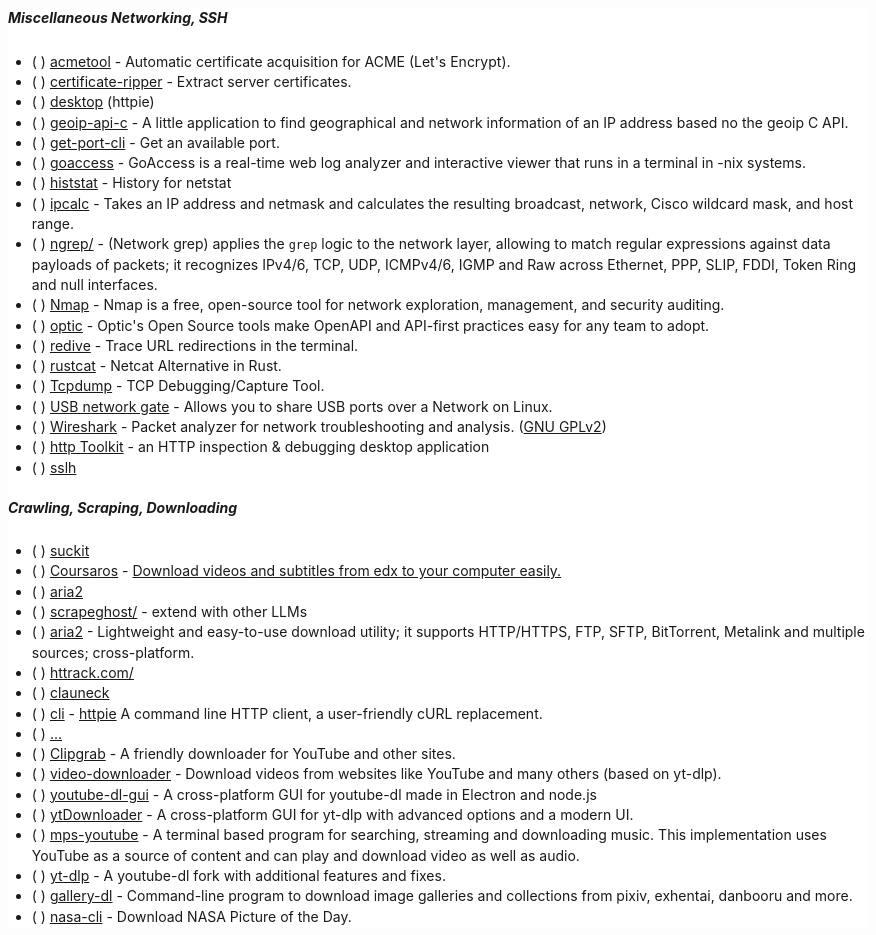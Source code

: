 ##### Miscellaneous Networking, SSH

* ( ) [acmetool](https://github.com/hlandau/acmetool) - Automatic certificate acquisition for ACME (Let's Encrypt).
* ( ) [certificate-ripper](https://github.com/Hakky54/certificate-ripper) - Extract server certificates.
* ( ) [desktop](https://github.com/httpie/desktop) (httpie)
* ( ) [geoip-api-c](https://github.com/maxmind/geoip-api-c) - A little application to find geographical and network information of an IP address based no the geoip C API.
* ( ) [get-port-cli](https://github.com/sindresorhus/get-port-cli) - Get an available port.
* ( ) [goaccess](https://github.com/allinurl/goaccess) - GoAccess is a real-time web log analyzer and interactive viewer that runs in a terminal in -nix systems.
* ( ) [histstat](https://github.com/vesche/histstat) - History for netstat
* ( ) [ipcalc](https://github.com/kjokjo/ipcalc) - Takes an IP address and netmask and calculates the resulting broadcast, network, Cisco wildcard mask, and host range.
* ( ) [ngrep/](https://github.com/jpr5/ngrep/) - (Network grep) applies the `grep` logic to the network layer, allowing to match regular expressions against data payloads of packets; it recognizes IPv4/6, TCP, UDP, ICMPv4/6, IGMP and Raw across Ethernet, PPP, SLIP, FDDI, Token Ring and null interfaces.
* ( ) [Nmap](https://nmap.org/) - Nmap is a free, open-source tool for network exploration, management, and security auditing.
* ( ) [optic](https://github.com/opticdev/optic) - Optic's Open Source tools make OpenAPI and API-first practices easy for any team to adopt.
* ( ) [redive](https://github.com/neelkarma/redive) - Trace URL redirections in the terminal.
* ( ) [rustcat](https://github.com/robiot/rustcat) - Netcat Alternative in Rust.
* ( ) [Tcpdump](https://www.tcpdump.org/) - TCP Debugging/Capture Tool.
* ( ) [USB network gate](https://www.eltima.com/products/usb-over-ip-linux/) - Allows you to share USB ports over a Network on Linux.
* ( ) [Wireshark](https://www.wireshark.org/) - Packet analyzer for network troubleshooting and analysis. ([GNU GPLv2](https://code.wireshark.org/review/gitweb?p=wireshark.git;a=blob_plain;f=COPYING;hb=HEAD))
* ( ) [http Toolkit](https://httptoolkit.tech/) - an HTTP inspection & debugging desktop application
* ( ) [sslh](https://github.com/yrutschle/sslh)

##### Crawling, Scraping, Downloading

* ( ) [suckit](https://github.com/skallwar/suckit)
* ( ) [Coursaros](https://github.com/SpyridonLaz/Coursaros) -  [Download videos and subtitles from edx to your computer easily.](https://github.com/SpyridonLaz/Coursaros)
* ( ) [aria2](https://aria2.github.io/)
* ( ) [scrapeghost/](https://github.com/jamesturk/scrapeghost/) - extend with other LLMs
* ( ) [aria2](https://github.com/aria2/aria2) - Lightweight and easy-to-use download utility; it supports HTTP/HTTPS, FTP, SFTP, BitTorrent, Metalink and multiple sources; cross-platform.
* ( ) [httrack.com/](https://www.httrack.com/)
* ( ) [clauneck](https://github.com/serpapi/clauneck)
* ( ) [cli](https://github.com/httpie/cli) - [httpie](http://httpie.org/) A command line HTTP client, a user-friendly cURL replacement.
* ( ) [...](https://rg3.github.io/youtube-dl/)
* ( ) [Clipgrab](https://clipgrab.org/) - A friendly downloader for YouTube and other sites.
* ( ) [video-downloader](https://github.com/Unrud/video-downloader) - Download videos from websites like YouTube and many others (based on yt-dlp).
* ( ) [youtube-dl-gui](https://jely2002.github.io/youtube-dl-gui/) - A cross-platform GUI for youtube-dl made in Electron and node.js
* ( ) [ytDownloader](https://ytdn.netlify.app/) - A cross-platform GUI for yt-dlp with advanced options and a modern UI.
* ( ) [mps-youtube](https://github.com/mps-youtube/mps-youtube) - A terminal based program for searching, streaming and downloading music. This implementation uses YouTube as a source of content and can play and download video as well as audio.
* ( ) [yt-dlp](https://github.com/yt-dlp/yt-dlp) - A youtube-dl fork with additional features and fixes.
* ( ) [gallery-dl](https://github.com/mikf/gallery-dl) - Command-line program to download image galleries and collections from pixiv, exhentai, danbooru and more.
* ( ) [nasa-cli](https://github.com/xxczaki/nasa-cli) - Download NASA Picture of the Day.